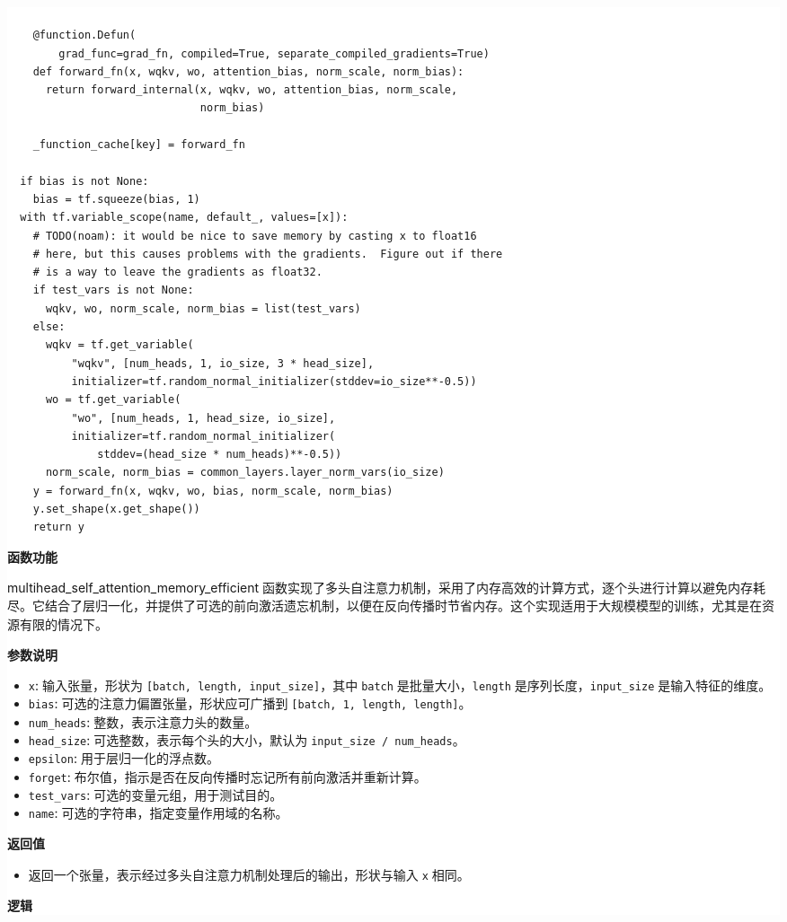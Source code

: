 ```
 
    @function.Defun(
        grad_func=grad_fn, compiled=True, separate_compiled_gradients=True)
    def forward_fn(x, wqkv, wo, attention_bias, norm_scale, norm_bias):
      return forward_internal(x, wqkv, wo, attention_bias, norm_scale,
                              norm_bias)
 
    _function_cache[key] = forward_fn
 
  if bias is not None:
    bias = tf.squeeze(bias, 1)
  with tf.variable_scope(name, default_, values=[x]):
    # TODO(noam): it would be nice to save memory by casting x to float16
    # here, but this causes problems with the gradients.  Figure out if there
    # is a way to leave the gradients as float32.
    if test_vars is not None:
      wqkv, wo, norm_scale, norm_bias = list(test_vars)
    else:
      wqkv = tf.get_variable(
          "wqkv", [num_heads, 1, io_size, 3 * head_size],
          initializer=tf.random_normal_initializer(stddev=io_size**-0.5))
      wo = tf.get_variable(
          "wo", [num_heads, 1, head_size, io_size],
          initializer=tf.random_normal_initializer(
              stddev=(head_size * num_heads)**-0.5))
      norm_scale, norm_bias = common_layers.layer_norm_vars(io_size)
    y = forward_fn(x, wqkv, wo, bias, norm_scale, norm_bias)
    y.set_shape(x.get_shape())
    return y
```

**函数功能**

multihead_self_attention_memory_efficient 函数实现了多头自注意力机制，采用了内存高效的计算方式，逐个头进行计算以避免内存耗尽。它结合了层归一化，并提供了可选的前向激活遗忘机制，以便在反向传播时节省内存。这个实现适用于大规模模型的训练，尤其是在资源有限的情况下。

**参数说明**

*   `x`: 输入张量，形状为 `[batch, length, input_size]`，其中 `batch` 是批量大小，`length` 是序列长度，`input_size` 是输入特征的维度。
*   `bias`: 可选的注意力偏置张量，形状应可广播到 `[batch, 1, length, length]`。
*   `num_heads`: 整数，表示注意力头的数量。
*   `head_size`: 可选整数，表示每个头的大小，默认为 `input_size / num_heads`。
*   `epsilon`: 用于层归一化的浮点数。
*   `forget`: 布尔值，指示是否在反向传播时忘记所有前向激活并重新计算。
*   `test_vars`: 可选的变量元组，用于测试目的。
*   `name`: 可选的字符串，指定变量作用域的名称。

**返回值**

*   返回一个张量，表示经过多头自注意力机制处理后的输出，形状与输入 `x` 相同。

**逻辑**
